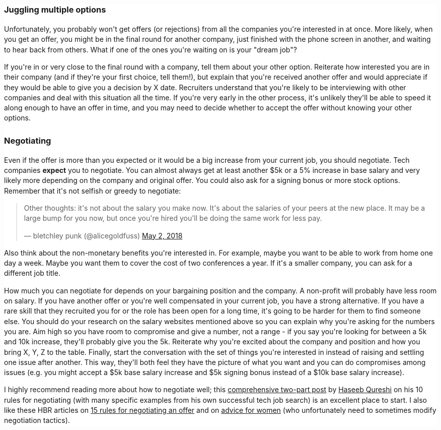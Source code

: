 ### Juggling multiple options

Unfortunately, you probably won't get offers (or rejections) from all the companies you're interested in at once. More likely, when you get an offer, you might be in the final round for another company, just finished with the phone screen in another, and waiting to hear back from others. What if one of the ones you're waiting on is your "dream job"? 

If you're in or very close to the final round with a company, tell them about your other option. Reiterate how interested you are in their company (and if they're your first choice, tell them!), but explain that you're received another offer and would appreciate if they would be able to give you a decision by X date. Recruiters understand that you're likely to be interviewing with other companies and deal with this situation all the time. If you're very early in the other process, it's unlikely they'll be able to speed it along enough to have an offer in time, and you may need to decide whether to accept the offer without knowing your other options. 

### Negotiating

Even if the offer is more than you expected or it would be a big increase from your current job, you should negotiate. Tech companies **expect** you to negotiate. You can almost always get at least another $5k or a 5% increase in base salary and very likely more depending on the company and original offer. You could also ask for a signing bonus or more stock options. Remember that it's not selfish or greedy to negotiate:

<blockquote class="twitter-tweet" data-conversation="none" data-lang="en"><p lang="en" dir="ltr">Other thoughts: it&#39;s not about the salary you make now. It&#39;s about the salaries of your peers at the new place. It may be a large bump for you now, but once you&#39;re hired you&#39;ll be doing the same work for less pay.</p>&mdash; bletchley punk (@alicegoldfuss) <a href="https://twitter.com/alicegoldfuss/status/991829556267958272?ref_src=twsrc%5Etfw">May 2, 2018</a></blockquote>
<script async src="https://platform.twitter.com/widgets.js" charset="utf-8"></script>

Also think about the non-monetary benefits you're interested in. For example, maybe you want to be able to work from home one day a week. Maybe you want them to cover the cost of two conferences a year. If it's a smaller company, you can ask for a different job title. 

How much you can negotiate for depends on your bargaining position and the company. A non-profit will probably have less room on salary. If you have another offer or you're well compensated in your current job, you have a strong alternative. If you have a rare skill that they recruited you for or the role has been open for a long time, it's going to be harder for them to find someone else. You should do your research on the salary websites mentioned above so you can explain why you're asking for the numbers you are. Aim high so you have room to compromise and give a number, not a range - if you say you're looking for between a 5k and 10k increase, they'll probably give you the 5k. Reiterate why you're excited about the company and position and how you bring X, Y, Z to the table. Finally, start the conversation with the set of things you're interested in instead of raising and settling one issue after another. This way, they'll both feel they have the picture of what you want and you can do compromises among issues (e.g. you might accept a $5k base salary increase and $5k signing bonus instead of a $10k base salary increase). 

I highly recommend reading more about how to negotiate well; this [comprehensive two-part post](https://haseebq.com/my-ten-rules-for-negotiating-a-job-offer/) by [Haseeb Qureshi](https://haseebq.com/) on his 10 rules for negotiating (with many specific examples from his own successful tech job search) is an excellent place to start. I also like these HBR articles on [15 rules for negotiating an offer](https://hbr.org/2014/04/15-rules-for-negotiating-a-job-offer) and on [advice for women](https://hbr.org/2014/06/why-women-dont-negotiate-their-job-offers) (who unfortunately need to sometimes modify negotiation tactics). 
